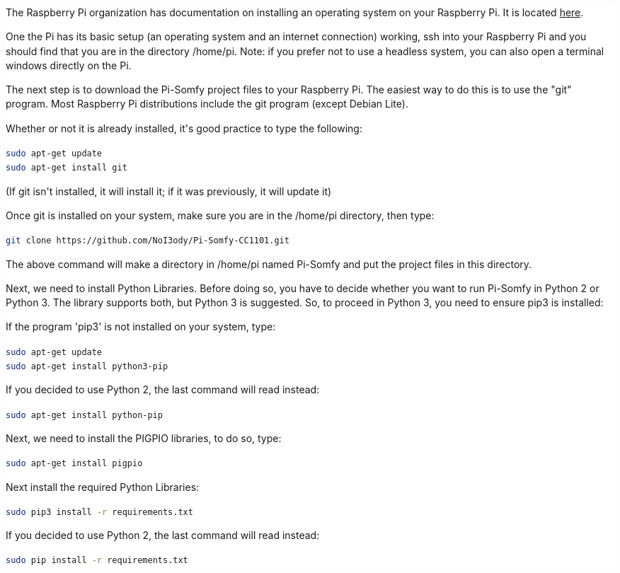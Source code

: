 The Raspberry Pi organization has documentation on installing an operating system on your Raspberry Pi. It is located [here](https://www.raspberrypi.org/documentation/installation/installing-images/README.md).

One the Pi has its basic setup (an operating system and an internet connection) working, ssh into your Raspberry Pi and you should find that you are in the directory /home/pi. Note: if you prefer not to use a headless system, you can also open a terminal windows directly on the Pi.

The next step is to download the Pi-Somfy project files to your Raspberry Pi. The easiest way to do this is to use the "git" program. Most Raspberry Pi distributions include the git program (except Debian Lite).

Whether or not it is already installed, it's good practice to type the following:

```sh
sudo apt-get update
sudo apt-get install git
```
(If git isn't installed, it will install it; if it was previously, it will update it)

Once git is installed on your system, make sure you are in the /home/pi directory, then type:

```sh
git clone https://github.com/NoI3ody/Pi-Somfy-CC1101.git
```

The above command will make a directory in /home/pi named Pi-Somfy and put the project files in this directory.

Next, we need to install Python Libraries. Before doing so, you have to decide whether you want to run Pi-Somfy in Python 2 or Python 3. The library supports both, but Python 3 is suggested. So, to proceed in Python 3, you need to ensure pip3 is installed: 

If the program 'pip3' is not installed on your system, type:

```sh
sudo apt-get update
sudo apt-get install python3-pip
```
    
If you decided to use Python 2, the last command will read instead:

```sh
sudo apt-get install python-pip
```

Next, we need to install the PIGPIO libraries, to do so, type:

```sh
sudo apt-get install pigpio
```

Next install the required Python Libraries:

```sh
sudo pip3 install -r requirements.txt
```
   
If you decided to use Python 2, the last command will read instead:

```sh
sudo pip install -r requirements.txt
```
